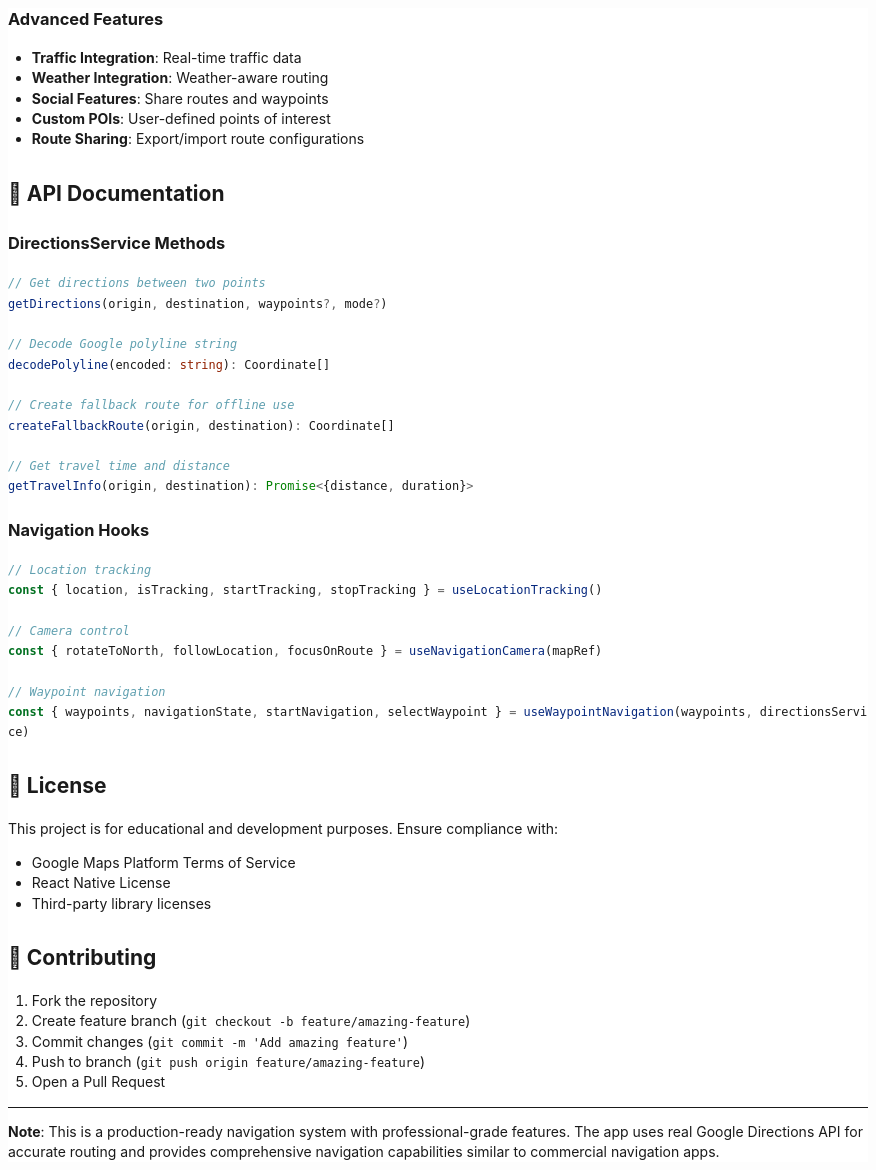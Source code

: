### Advanced Features
- **Traffic Integration**: Real-time traffic data
- **Weather Integration**: Weather-aware routing
- **Social Features**: Share routes and waypoints
- **Custom POIs**: User-defined points of interest
- **Route Sharing**: Export/import route configurations

## 📝 **API Documentation**

### DirectionsService Methods
```typescript
// Get directions between two points
getDirections(origin, destination, waypoints?, mode?)

// Decode Google polyline string
decodePolyline(encoded: string): Coordinate[]

// Create fallback route for offline use
createFallbackRoute(origin, destination): Coordinate[]

// Get travel time and distance
getTravelInfo(origin, destination): Promise<{distance, duration}>
```

### Navigation Hooks
```typescript
// Location tracking
const { location, isTracking, startTracking, stopTracking } = useLocationTracking()

// Camera control
const { rotateToNorth, followLocation, focusOnRoute } = useNavigationCamera(mapRef)

// Waypoint navigation
const { waypoints, navigationState, startNavigation, selectWaypoint } = useWaypointNavigation(waypoints, directionsService)
```

## 📄 **License**

This project is for educational and development purposes. Ensure compliance with:
- Google Maps Platform Terms of Service
- React Native License
- Third-party library licenses

## 🤝 **Contributing**

1. Fork the repository
2. Create feature branch (`git checkout -b feature/amazing-feature`)
3. Commit changes (`git commit -m 'Add amazing feature'`)
4. Push to branch (`git push origin feature/amazing-feature`)
5. Open a Pull Request

---

**Note**: This is a production-ready navigation system with professional-grade features. The app uses real Google Directions API for accurate routing and provides comprehensive navigation capabilities similar to commercial navigation apps.